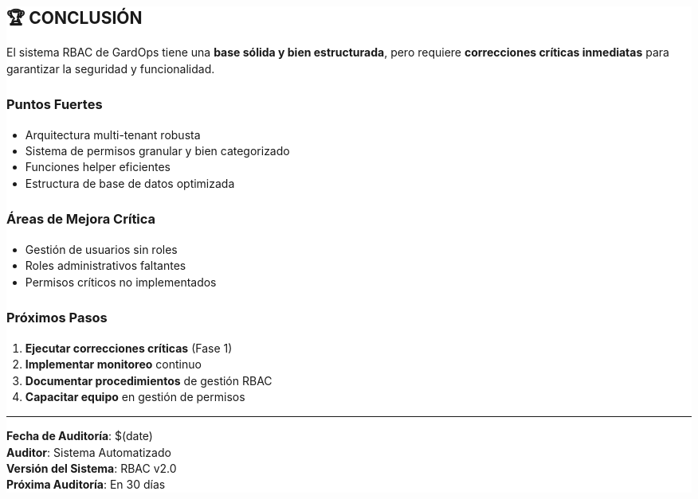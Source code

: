 ## 🏆 CONCLUSIÓN

El sistema RBAC de GardOps tiene una **base sólida y bien estructurada**, pero requiere **correcciones críticas inmediatas** para garantizar la seguridad y funcionalidad.

### **Puntos Fuertes**
- Arquitectura multi-tenant robusta
- Sistema de permisos granular y bien categorizado
- Funciones helper eficientes
- Estructura de base de datos optimizada

### **Áreas de Mejora Crítica**
- Gestión de usuarios sin roles
- Roles administrativos faltantes
- Permisos críticos no implementados

### **Próximos Pasos**
1. **Ejecutar correcciones críticas** (Fase 1)
2. **Implementar monitoreo** continuo
3. **Documentar procedimientos** de gestión RBAC
4. **Capacitar equipo** en gestión de permisos

---

**Fecha de Auditoría**: $(date)  
**Auditor**: Sistema Automatizado  
**Versión del Sistema**: RBAC v2.0  
**Próxima Auditoría**: En 30 días
